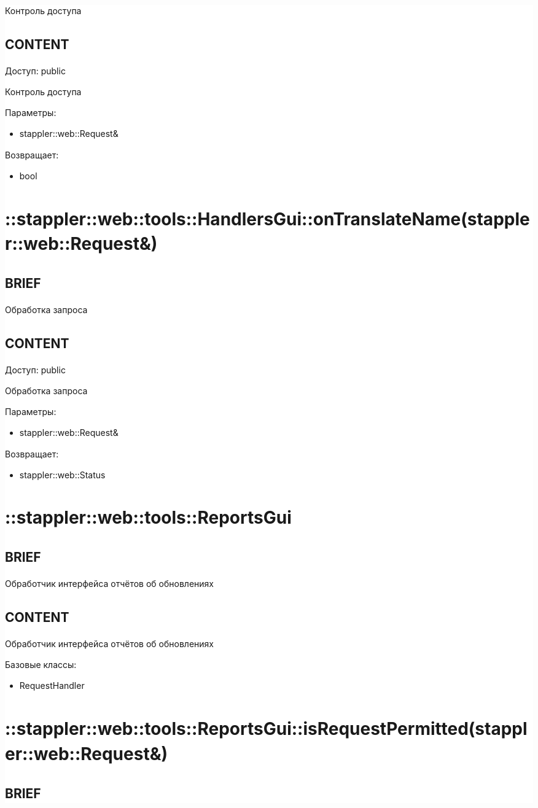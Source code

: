 Контроль доступа

## CONTENT

Доступ: public

Контроль доступа

Параметры:
* stappler::web::Request&

Возвращает:
* bool

# ::stappler::web::tools::HandlersGui::onTranslateName(stappler::web::Request&)

## BRIEF

Обработка запроса

## CONTENT

Доступ: public

Обработка запроса

Параметры:
* stappler::web::Request&

Возвращает:
* stappler::web::Status

# ::stappler::web::tools::ReportsGui

## BRIEF

Обработчик интерфейса отчётов об обновлениях

## CONTENT

Обработчик интерфейса отчётов об обновлениях

Базовые классы:
* RequestHandler


# ::stappler::web::tools::ReportsGui::isRequestPermitted(stappler::web::Request&)

## BRIEF
